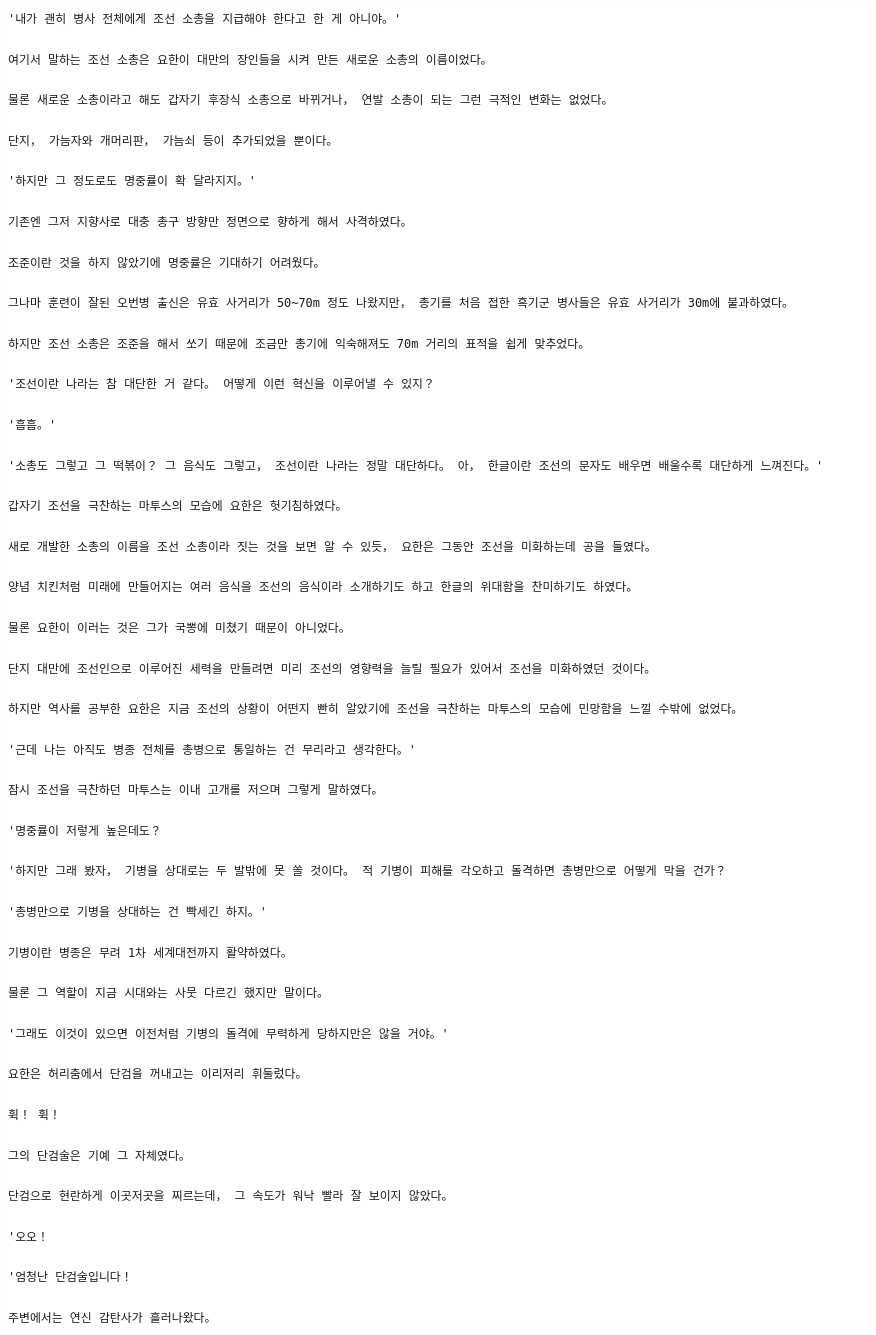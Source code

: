 	'내가 괜히 병사 전체에게 조선 소총을 지급해야 한다고 한 게 아니야。'

	여기서 말하는 조선 소총은 요한이 대만의 장인들을 시켜 만든 새로운 소총의 이름이었다。

	물론 새로운 소총이라고 해도 갑자기 후장식 소총으로 바뀌거나， 연발 소총이 되는 그런 극적인 변화는 없었다。

	단지， 가늠자와 개머리판， 가늠쇠 등이 추가되었을 뿐이다。

	'하지만 그 정도로도 명중률이 확 달라지지。'

	기존엔 그저 지향사로 대충 총구 방향만 정면으로 향하게 해서 사격하였다。

	조준이란 것을 하지 않았기에 명중률은 기대하기 어려웠다。

	그나마 훈련이 잘된 오번병 출신은 유효 사거리가 50~70m 정도 나왔지만， 총기를 처음 접한 흑기군 병사들은 유효 사거리가 30m에 불과하였다。

	하지만 조선 소총은 조준을 해서 쏘기 때문에 조금만 총기에 익숙해져도 70m 거리의 표적을 쉽게 맞추었다。

	'조선이란 나라는 참 대단한 거 같다。 어떻게 이런 혁신을 이루어낼 수 있지？

	'흠흠。'

	'소총도 그렇고 그 떡볶이？ 그 음식도 그렇고， 조선이란 나라는 정말 대단하다。 아， 한글이란 조선의 문자도 배우면 배울수록 대단하게 느껴진다。'

	갑자기 조선을 극찬하는 마투스의 모습에 요한은 헛기침하였다。

	새로 개발한 소총의 이름을 조선 소총이라 짓는 것을 보면 알 수 있듯， 요한은 그동안 조선을 미화하는데 공을 들였다。

	양념 치킨처럼 미래에 만들어지는 여러 음식을 조선의 음식이라 소개하기도 하고 한글의 위대함을 찬미하기도 하였다。

	물론 요한이 이러는 것은 그가 국뽕에 미쳤기 때문이 아니었다。

	단지 대만에 조선인으로 이루어진 세력을 만들려면 미리 조선의 영향력을 늘릴 필요가 있어서 조선을 미화하였던 것이다。

	하지만 역사를 공부한 요한은 지금 조선의 상황이 어떤지 빤히 알았기에 조선을 극찬하는 마투스의 모습에 민망함을 느낄 수밖에 없었다。

	'근데 나는 아직도 병종 전체를 총병으로 통일하는 건 무리라고 생각한다。'

	잠시 조선을 극찬하던 마투스는 이내 고개를 저으며 그렇게 말하였다。

	'명중률이 저렇게 높은데도？

	'하지만 그래 봤자， 기병을 상대로는 두 발밖에 못 쏠 것이다。 적 기병이 피해를 각오하고 돌격하면 총병만으로 어떻게 막을 건가？

	'총병만으로 기병을 상대하는 건 빡세긴 하지。'

	기병이란 병종은 무려 1차 세계대전까지 활약하였다。

	물론 그 역할이 지금 시대와는 사뭇 다르긴 했지만 말이다。

	'그래도 이것이 있으면 이전처럼 기병의 돌격에 무력하게 당하지만은 않을 거야。'

	요한은 허리춤에서 단검을 꺼내고는 이리저리 휘둘렀다。

	휙！ 휙！

	그의 단검술은 기예 그 자체였다。

	단검으로 현란하게 이곳저곳을 찌르는데， 그 속도가 워낙 빨라 잘 보이지 않았다。

	'오오！

	'엄청난 단검술입니다！

	주변에서는 연신 감탄사가 흘러나왔다。
